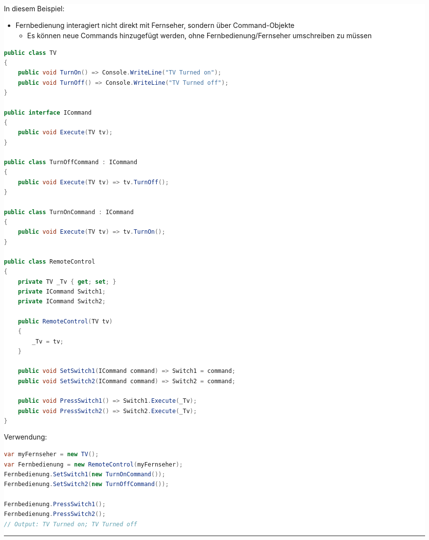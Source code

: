 In diesem Beispiel:
- Fernbedienung interagiert nicht direkt mit Fernseher, sondern über Command-Objekte 
	- Es können neue Commands hinzugefügt werden, ohne Fernbedienung/Fernseher umschreiben zu müssen

```csharp
public class TV  
{  
    public void TurnOn() => Console.WriteLine("TV Turned on");  
    public void TurnOff() => Console.WriteLine("TV Turned off");  
}  
  
public interface ICommand  
{  
    public void Execute(TV tv);  
}  
  
public class TurnOffCommand : ICommand  
{  
    public void Execute(TV tv) => tv.TurnOff();  
}  
  
public class TurnOnCommand : ICommand  
{  
    public void Execute(TV tv) => tv.TurnOn();  
}  
  
public class RemoteControl  
{  
    private TV _Tv { get; set; }  
    private ICommand Switch1;  
    private ICommand Switch2;  
  
    public RemoteControl(TV tv)  
    {  
        _Tv = tv;  
    }  
  
    public void SetSwitch1(ICommand command) => Switch1 = command;  
    public void SetSwitch2(ICommand command) => Switch2 = command;  
  
    public void PressSwitch1() => Switch1.Execute(_Tv);  
    public void PressSwitch2() => Switch2.Execute(_Tv);  
}
```

Verwendung:

```csharp
var myFernseher = new TV();  
var Fernbedienung = new RemoteControl(myFernseher);  
Fernbedienung.SetSwitch1(new TurnOnCommand());  
Fernbedienung.SetSwitch2(new TurnOffCommand());  
  
Fernbedienung.PressSwitch1();  
Fernbedienung.PressSwitch2();
// Output: TV Turned on; TV Turned off
```

---